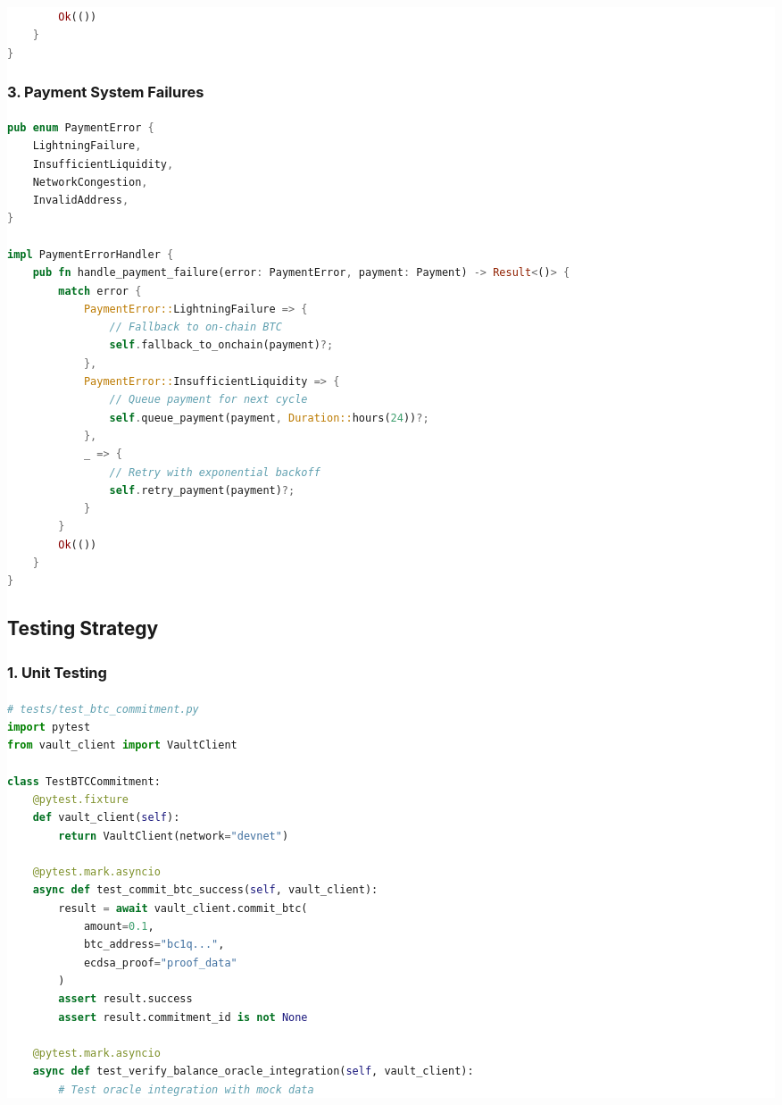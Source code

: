 ```rust
        Ok(())
    }
}
```

### 3. Payment System Failures

```rust
pub enum PaymentError {
    LightningFailure,
    InsufficientLiquidity,
    NetworkCongestion,
    InvalidAddress,
}

impl PaymentErrorHandler {
    pub fn handle_payment_failure(error: PaymentError, payment: Payment) -> Result<()> {
        match error {
            PaymentError::LightningFailure => {
                // Fallback to on-chain BTC
                self.fallback_to_onchain(payment)?;
            },
            PaymentError::InsufficientLiquidity => {
                // Queue payment for next cycle
                self.queue_payment(payment, Duration::hours(24))?;
            },
            _ => {
                // Retry with exponential backoff
                self.retry_payment(payment)?;
            }
        }
        Ok(())
    }
}
```

## Testing Strategy

### 1. Unit Testing

```python
# tests/test_btc_commitment.py
import pytest
from vault_client import VaultClient

class TestBTCCommitment:
    @pytest.fixture
    def vault_client(self):
        return VaultClient(network="devnet")
    
    @pytest.mark.asyncio
    async def test_commit_btc_success(self, vault_client):
        result = await vault_client.commit_btc(
            amount=0.1,
            btc_address="bc1q...",
            ecdsa_proof="proof_data"
        )
        assert result.success
        assert result.commitment_id is not None
    
    @pytest.mark.asyncio
    async def test_verify_balance_oracle_integration(self, vault_client):
        # Test oracle integration with mock data
```